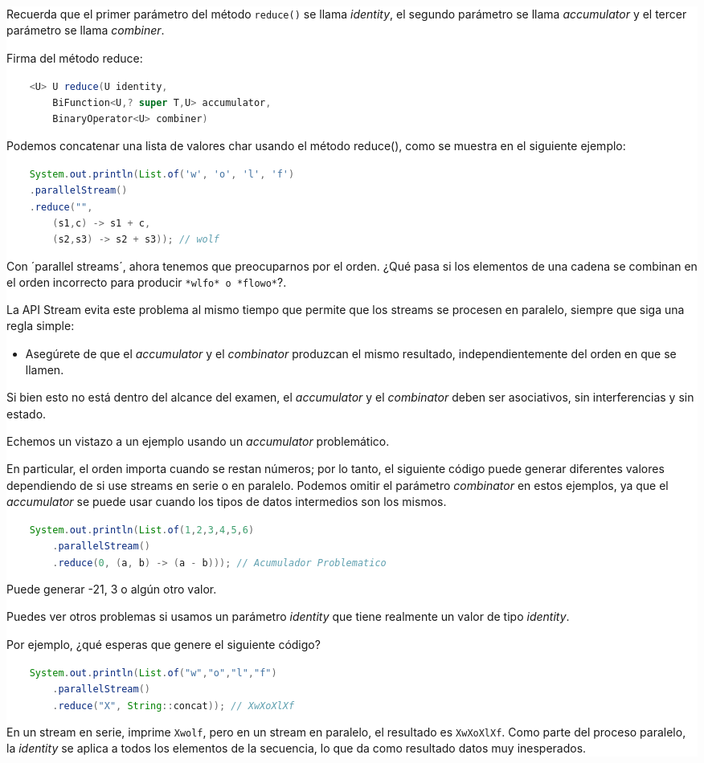 Recuerda que el primer parámetro del método `reduce()` se llama *identity*, 
el segundo parámetro se llama *accumulator* y el tercer parámetro se llama *combiner*. 

Firma del método reduce:

```java
    <U> U reduce(U identity, 
        BiFunction<U,? super T,U> accumulator, 
        BinaryOperator<U> combiner)
 ```       
Podemos concatenar una lista de valores char usando el método reduce(), como se muestra en el siguiente ejemplo:

```java
    System.out.println(List.of('w', 'o', 'l', 'f') 
    .parallelStream()
    .reduce("",
        (s1,c) -> s1 + c,
        (s2,s3) -> s2 + s3)); // wolf
```

Con ´parallel streams´, ahora tenemos que preocuparnos por el orden. ¿Qué pasa si los elementos de una cadena se combinan en el orden incorrecto para producir `*wlfo* o *flowo*`?.

La API Stream evita este problema al mismo tiempo que permite que los streams  se procesen en paralelo, siempre que siga una regla simple: 

- Asegúrete de que el *accumulator* y el *combinator* produzcan el mismo resultado, independientemente del orden en que se llamen.

Si bien esto no está dentro del alcance del examen, el *accumulator* y el *combinator* deben ser asociativos, sin interferencias y sin estado.

Echemos un vistazo a un ejemplo usando un *accumulator* problemático. 

En particular, el orden importa cuando se restan números; por lo tanto, el siguiente código puede generar diferentes valores dependiendo de si use streams en serie o en paralelo. Podemos omitir el parámetro *combinator* en estos ejemplos, ya que el *accumulator* se puede usar cuando los tipos de datos intermedios son los mismos.

```java
    System.out.println(List.of(1,2,3,4,5,6)
        .parallelStream()
        .reduce(0, (a, b) -> (a - b))); // Acumulador Problematico
```

Puede generar -21, 3 o algún otro valor.

Puedes ver otros problemas si usamos un parámetro *identity* que tiene realmente un valor de tipo *identity*. 

Por ejemplo, ¿qué esperas que genere el siguiente código?

```java
    System.out.println(List.of("w","o","l","f") 
        .parallelStream()
        .reduce("X", String::concat)); // XwXoXlXf
```
En un stream en serie, imprime `Xwolf`, pero en un stream en paralelo, el resultado es `XwXoXlXf`. Como parte del proceso paralelo, la *identity* se aplica a todos los elementos de la secuencia, lo que da como resultado datos muy inesperados.
